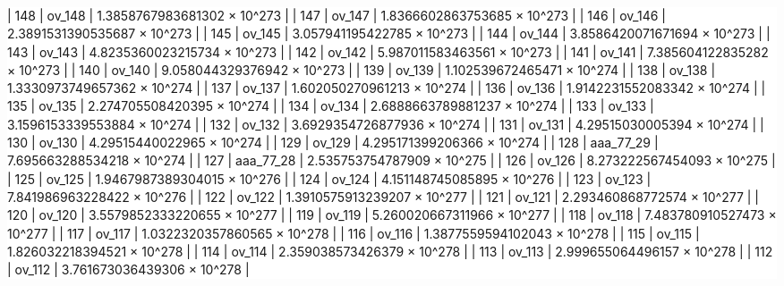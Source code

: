 | 148 | ov_148 | 1.3858767983681302 × 10^273 |
| 147 | ov_147 | 1.8366602863753685 × 10^273 |
| 146 | ov_146 | 2.3891531390535687 × 10^273 |
| 145 | ov_145 | 3.057941195422785 × 10^273 |
| 144 | ov_144 | 3.8586420071671694 × 10^273 |
| 143 | ov_143 | 4.8235360023215734 × 10^273 |
| 142 | ov_142 | 5.987011583463561 × 10^273 |
| 141 | ov_141 | 7.385604122835282 × 10^273 |
| 140 | ov_140 | 9.058044329376942 × 10^273 |
| 139 | ov_139 | 1.102539672465471 × 10^274 |
| 138 | ov_138 | 1.3330973749657362 × 10^274 |
| 137 | ov_137 | 1.602050270961213 × 10^274 |
| 136 | ov_136 | 1.9142231552083342 × 10^274 |
| 135 | ov_135 | 2.274705508420395 × 10^274 |
| 134 | ov_134 | 2.6888663789881237 × 10^274 |
| 133 | ov_133 | 3.1596153339553884 × 10^274 |
| 132 | ov_132 | 3.6929354726877936 × 10^274 |
| 131 | ov_131 | 4.29515030005394 × 10^274 |
| 130 | ov_130 | 4.29515440022965 × 10^274 |
| 129 | ov_129 | 4.295171399206366 × 10^274 |
| 128 | aaa_77_29 | 7.695663288534218 × 10^274 |
| 127 | aaa_77_28 | 2.535753754787909 × 10^275 |
| 126 | ov_126 | 8.273222567454093 × 10^275 |
| 125 | ov_125 | 1.9467987389304015 × 10^276 |
| 124 | ov_124 | 4.151148745085895 × 10^276 |
| 123 | ov_123 | 7.841986963228422 × 10^276 |
| 122 | ov_122 | 1.3910575913239207 × 10^277 |
| 121 | ov_121 | 2.293460868772574 × 10^277 |
| 120 | ov_120 | 3.5579852333220655 × 10^277 |
| 119 | ov_119 | 5.260020667311966 × 10^277 |
| 118 | ov_118 | 7.483780910527473 × 10^277 |
| 117 | ov_117 | 1.0322320357860565 × 10^278 |
| 116 | ov_116 | 1.3877559594102043 × 10^278 |
| 115 | ov_115 | 1.826032218394521 × 10^278 |
| 114 | ov_114 | 2.359038573426379 × 10^278 |
| 113 | ov_113 | 2.999655064496157 × 10^278 |
| 112 | ov_112 | 3.761673036439306 × 10^278 |